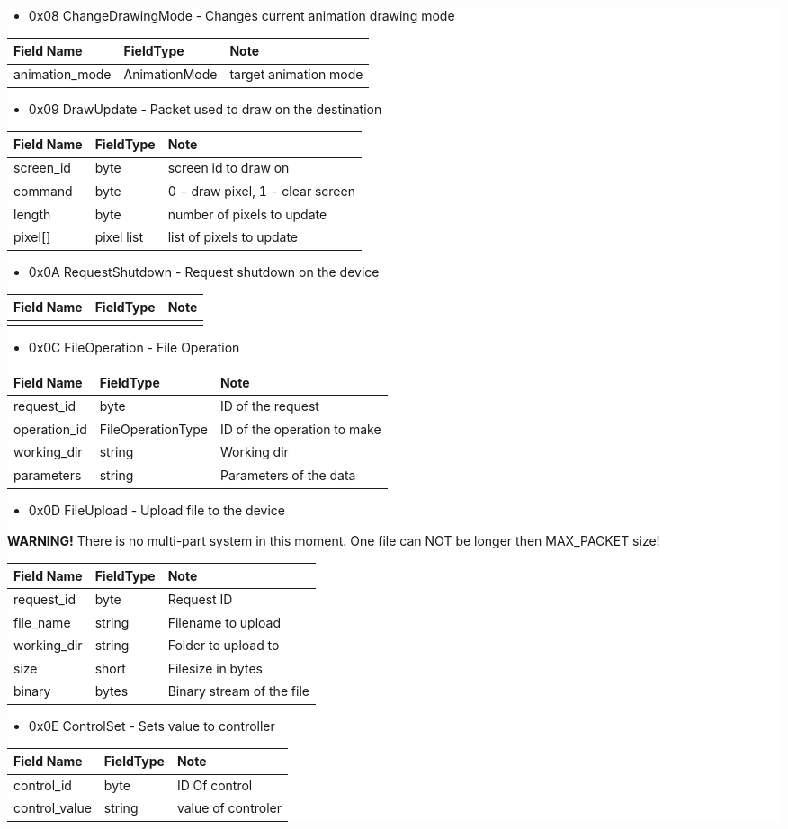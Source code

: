 
- 0x08 ChangeDrawingMode - Changes current animation drawing mode

| Field Name     | FieldType     | Note                  |
|:---------------|:--------------|:----------------------|
| animation_mode | AnimationMode | target animation mode |



- 0x09 DrawUpdate - Packet used to draw on the destination

| Field Name | FieldType  | Note                             |
|:-----------|:-----------|:---------------------------------|
| screen_id  | byte       | screen id to draw on             |
| command    | byte       | 0 - draw pixel, 1 - clear screen |
| length     | byte       | number of pixels to update       |
| pixel[]    | pixel list | list of pixels to update         |

- 0x0A RequestShutdown  - Request shutdown on the device

| Field Name | FieldType | Note |
|:-----------|:----------|:-----|
|            |           |      |


- 0x0C FileOperation - File Operation

| Field Name   | FieldType         | Note                        |
|:-------------|:------------------|:----------------------------|
| request_id   | byte              | ID of the request           |
| operation_id | FileOperationType | ID of the operation to make |
| working_dir  | string            | Working dir                 |
| parameters   | string            | Parameters of the data      |

 - 0x0D FileUpload - Upload file to the device

**WARNING!** There is no multi-part system in this moment. One file can NOT be longer then MAX_PACKET size!

| Field Name  | FieldType | Note                      |
|:------------|:----------|:--------------------------|
| request_id  | byte      | Request ID                |
| file_name   | string    | Filename to upload        |
| working_dir | string    | Folder to upload to       |
| size        | short     | Filesize in bytes         |
| binary      | bytes     | Binary stream of the file |

- 0x0E ControlSet - Sets value to controller

| Field Name    | FieldType | Note               |
|:--------------|:----------|:-------------------|
| control_id    | byte      | ID Of control      |
| control_value | string    | value of controler |

